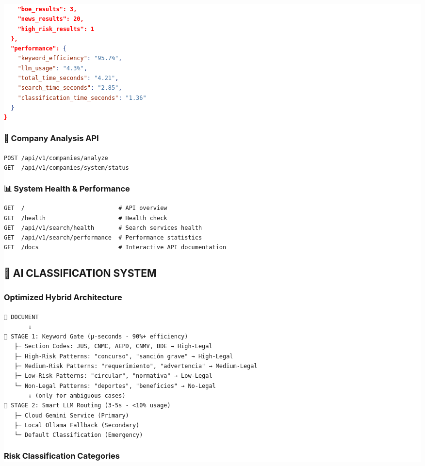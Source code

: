 ```json
    "boe_results": 3,
    "news_results": 20,
    "high_risk_results": 1
  },
  "performance": {
    "keyword_efficiency": "95.7%",
    "llm_usage": "4.3%",
    "total_time_seconds": "4.21",
    "search_time_seconds": "2.85",
    "classification_time_seconds": "1.36"
  }
}
```

### **🏢 Company Analysis API**

```http
POST /api/v1/companies/analyze
GET  /api/v1/companies/system/status
```

### **📊 System Health & Performance**

```http
GET  /                           # API overview
GET  /health                     # Health check
GET  /api/v1/search/health       # Search services health
GET  /api/v1/search/performance  # Performance statistics
GET  /docs                       # Interactive API documentation
```

## 🧠 **AI CLASSIFICATION SYSTEM**

### **Optimized Hybrid Architecture**

```
📄 DOCUMENT
       ↓
🚀 STAGE 1: Keyword Gate (µ-seconds - 90%+ efficiency)
   ├─ Section Codes: JUS, CNMC, AEPD, CNMV, BDE → High-Legal
   ├─ High-Risk Patterns: "concurso", "sanción grave" → High-Legal
   ├─ Medium-Risk Patterns: "requerimiento", "advertencia" → Medium-Legal
   ├─ Low-Risk Patterns: "circular", "normativa" → Low-Legal
   └─ Non-Legal Patterns: "deportes", "beneficios" → No-Legal
       ↓ (only for ambiguous cases)
🧠 STAGE 2: Smart LLM Routing (3-5s - <10% usage)
   ├─ Cloud Gemini Service (Primary)
   ├─ Local Ollama Fallback (Secondary)
   └─ Default Classification (Emergency)
```

### **Risk Classification Categories**
